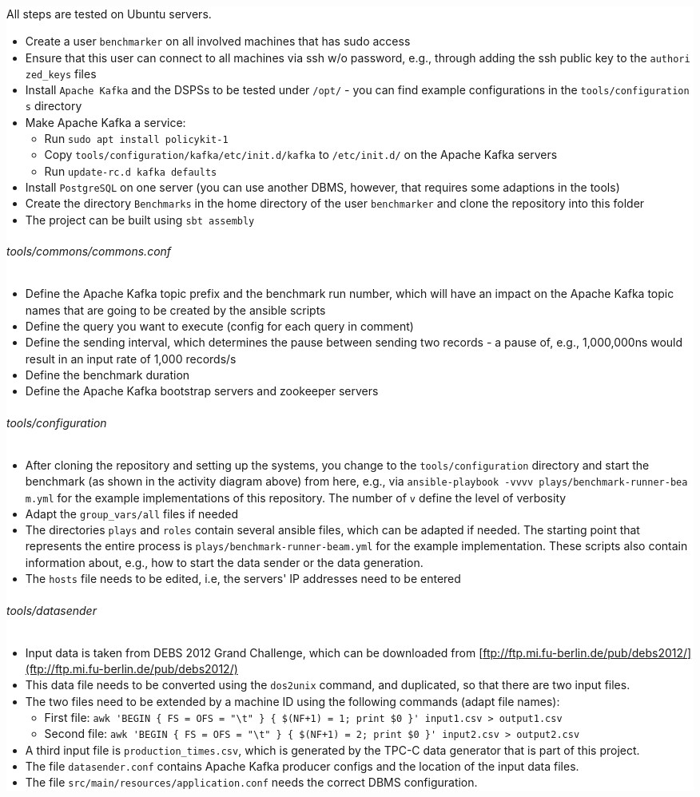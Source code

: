All steps are tested on Ubuntu servers.

- Create a user `benchmarker` on all involved machines that has sudo access
- Ensure that this user can connect to all machines via ssh w/o password, e.g., through adding the ssh public key to the `authorized_keys` files
- Install `Apache Kafka` and the DSPSs to be tested under `/opt/` - you can find example configurations in the `tools/configurations` directory
- Make Apache Kafka a service:
  - Run `sudo apt install policykit-1`
  - Copy `tools/configuration/kafka/etc/init.d/kafka` to `/etc/init.d/` on the Apache Kafka servers
  - Run `update-rc.d kafka defaults`
- Install `PostgreSQL` on one server (you can use another DBMS, however, that requires some adaptions in the tools)
- Create the directory `Benchmarks` in the home directory of the user `benchmarker` and clone the repository into this folder
- The project can be built using `sbt assembly`

###### tools/commons/commons.conf
- Define the Apache Kafka topic prefix and the benchmark run number, which will have an impact on the Apache Kafka topic names that are going to be created by the ansible scripts
-  Define the query you want to execute (config for each query in comment)
- Define the sending interval, which determines the pause between sending two records - a pause of, e.g., 1,000,000ns would result in an input rate of 1,000 records/s
- Define the benchmark duration
- Define the Apache Kafka bootstrap servers and zookeeper servers

###### tools/configuration
- After cloning the repository and setting up the systems, you change to the `tools/configuration` directory and start the benchmark (as shown in the activity diagram above) from here, e.g., via `ansible-playbook -vvvv plays/benchmark-runner-beam.yml` for the example implementations of this repository. The number of `v` define the level of verbosity
- Adapt the `group_vars/all` files if needed
- The directories `plays` and `roles` contain several ansible files, which can be adapted if needed. The starting point that represents the entire process is `plays/benchmark-runner-beam.yml` for the example implementation. These scripts also contain information about, e.g., how to start the data sender or the data generation.
- The `hosts` file needs to be edited, i.e, the servers' IP addresses need to be entered

###### tools/datasender
- Input data is taken from DEBS 2012 Grand Challenge, which can be downloaded from [ftp://ftp.mi.fu-berlin.de/pub/debs2012/](ftp://ftp.mi.fu-berlin.de/pub/debs2012/)
- This data file needs to be converted using the `dos2unix` command, and duplicated, so that there are two input files.
- The two files need to be extended by a machine ID using the following commands (adapt file names):
  - First file: `awk 'BEGIN { FS = OFS = "\t" } { $(NF+1) = 1; print $0 }' input1.csv >
 output1.csv`
  - Second file: `awk 'BEGIN { FS = OFS = "\t" } { $(NF+1) = 2; print $0 }' input2.csv >
output2.csv`
- A third input file is `production_times.csv`, which is generated by the TPC-C data generator that is part of this project.
- The file `datasender.conf` contains Apache Kafka producer configs and the location of the input data files.
- The file `src/main/resources/application.conf` needs the correct DBMS configuration.
